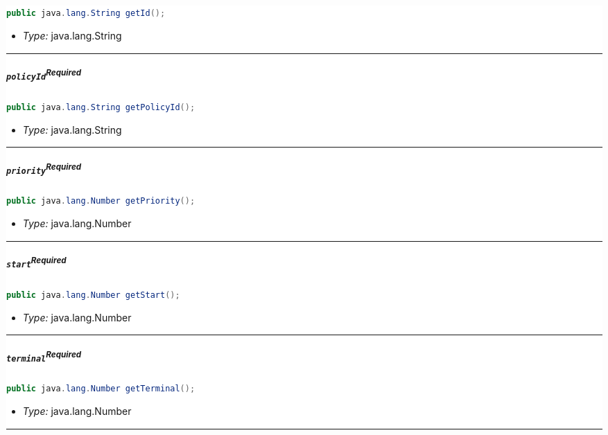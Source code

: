```java
public java.lang.String getId();
```

- *Type:* java.lang.String

---

##### `policyId`<sup>Required</sup> <a name="policyId" id="@cdktf/provider-opentelekomcloud.wafDedicatedPreciseProtectionRuleV1.WafDedicatedPreciseProtectionRuleV1.property.policyId"></a>

```java
public java.lang.String getPolicyId();
```

- *Type:* java.lang.String

---

##### `priority`<sup>Required</sup> <a name="priority" id="@cdktf/provider-opentelekomcloud.wafDedicatedPreciseProtectionRuleV1.WafDedicatedPreciseProtectionRuleV1.property.priority"></a>

```java
public java.lang.Number getPriority();
```

- *Type:* java.lang.Number

---

##### `start`<sup>Required</sup> <a name="start" id="@cdktf/provider-opentelekomcloud.wafDedicatedPreciseProtectionRuleV1.WafDedicatedPreciseProtectionRuleV1.property.start"></a>

```java
public java.lang.Number getStart();
```

- *Type:* java.lang.Number

---

##### `terminal`<sup>Required</sup> <a name="terminal" id="@cdktf/provider-opentelekomcloud.wafDedicatedPreciseProtectionRuleV1.WafDedicatedPreciseProtectionRuleV1.property.terminal"></a>

```java
public java.lang.Number getTerminal();
```

- *Type:* java.lang.Number

---

